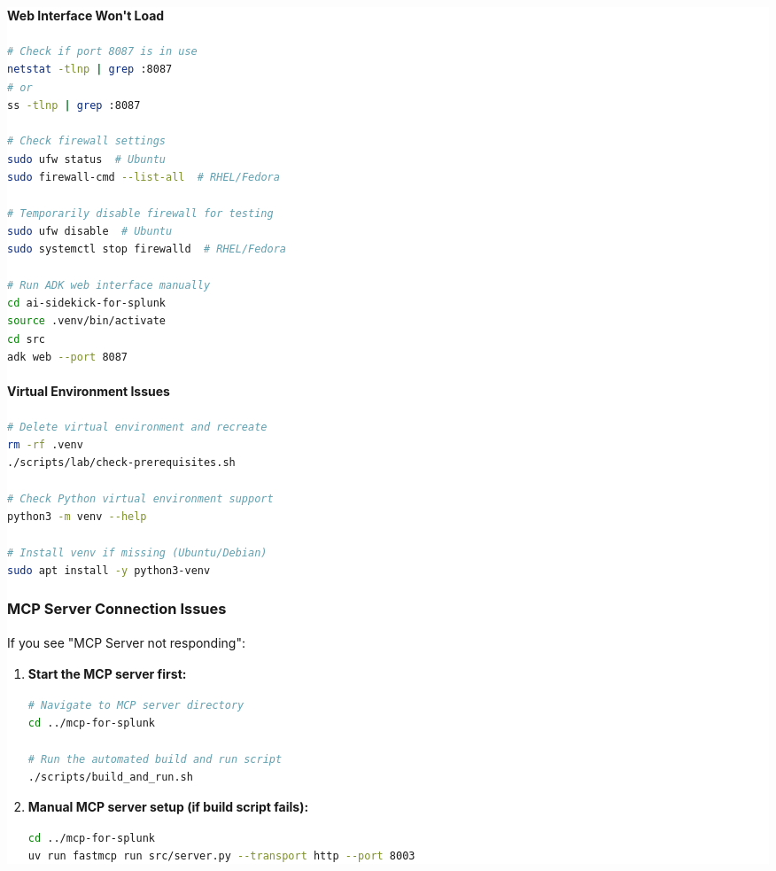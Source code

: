#### Web Interface Won't Load
```bash
# Check if port 8087 is in use
netstat -tlnp | grep :8087
# or
ss -tlnp | grep :8087

# Check firewall settings
sudo ufw status  # Ubuntu
sudo firewall-cmd --list-all  # RHEL/Fedora

# Temporarily disable firewall for testing
sudo ufw disable  # Ubuntu
sudo systemctl stop firewalld  # RHEL/Fedora

# Run ADK web interface manually
cd ai-sidekick-for-splunk
source .venv/bin/activate
cd src
adk web --port 8087
```

#### Virtual Environment Issues
```bash
# Delete virtual environment and recreate
rm -rf .venv
./scripts/lab/check-prerequisites.sh

# Check Python virtual environment support
python3 -m venv --help

# Install venv if missing (Ubuntu/Debian)
sudo apt install -y python3-venv
```

### MCP Server Connection Issues

If you see "MCP Server not responding":

1. **Start the MCP server first:**
   ```bash
   # Navigate to MCP server directory
   cd ../mcp-for-splunk

   # Run the automated build and run script
   ./scripts/build_and_run.sh
   ```

2. **Manual MCP server setup (if build script fails):**
   ```bash
   cd ../mcp-for-splunk
   uv run fastmcp run src/server.py --transport http --port 8003
   ```
